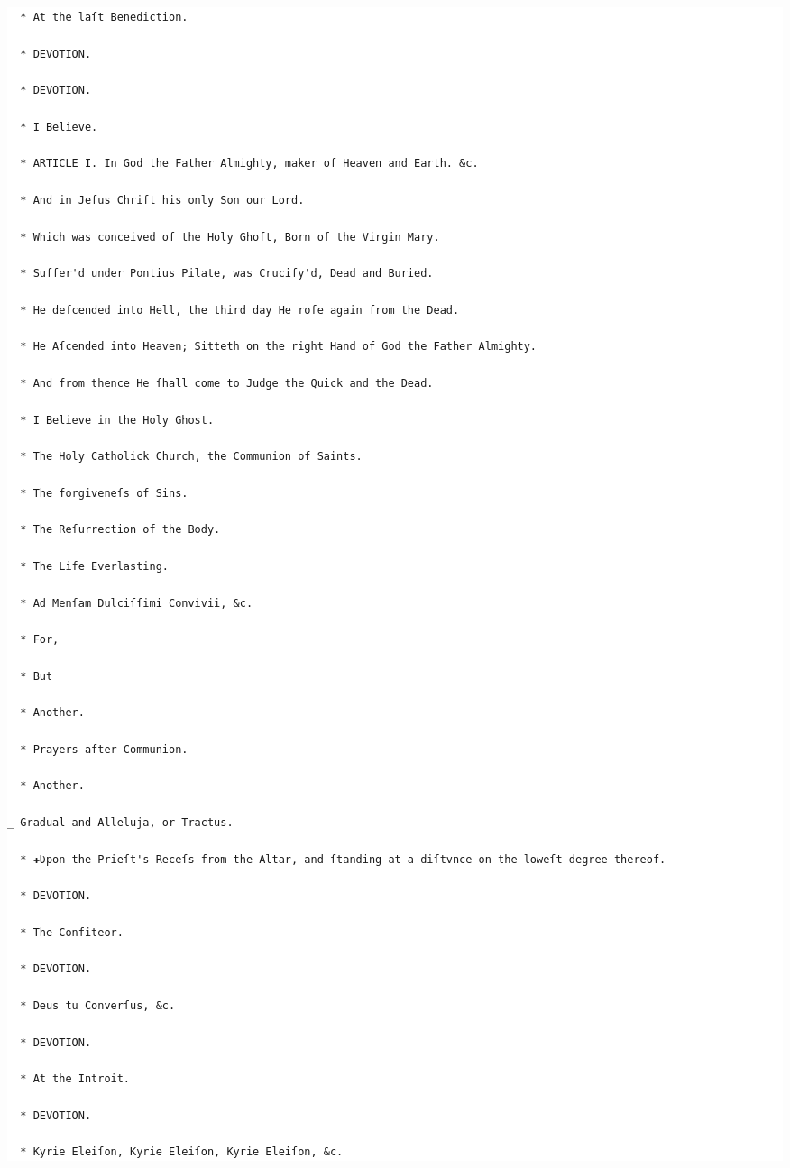       * At the laſt Benediction.

      * DEVOTION.

      * DEVOTION.

      * I Believe.

      * ARTICLE I. In God the Father Almighty, maker of Heaven and Earth. &c.

      * And in Jeſus Chriſt his only Son our Lord.

      * Which was conceived of the Holy Ghoſt, Born of the Virgin Mary.

      * Suffer'd under Pontius Pilate, was Crucify'd, Dead and Buried.

      * He deſcended into Hell, the third day He roſe again from the Dead.

      * He Aſcended into Heaven; Sitteth on the right Hand of God the Father Almighty.

      * And from thence He ſhall come to Judge the Quick and the Dead.

      * I Believe in the Holy Ghost.

      * The Holy Catholick Church, the Communion of Saints.

      * The forgiveneſs of Sins.

      * The Reſurrection of the Body.

      * The Life Everlasting.

      * Ad Menſam Dulciſſimi Convivii, &c.

      * For,

      * But

      * Another.

      * Prayers after Communion.

      * Another.

    _ Gradual and Alleluja, or Tractus.

      * ✚Ʋpon the Prieſt's Receſs from the Altar, and ſtanding at a diſtvnce on the loweſt degree thereof.

      * DEVOTION.

      * The Confiteor.

      * DEVOTION.

      * Deus tu Converſus, &c.

      * DEVOTION.

      * At the Introit.

      * DEVOTION.

      * Kyrie Eleiſon, Kyrie Eleiſon, Kyrie Eleiſon, &c.
